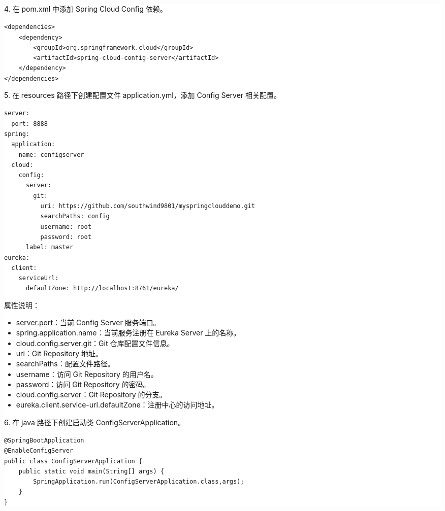4\. 在 pom.xml 中添加 Spring Cloud Config 依赖。

    
    
    <dependencies>
        <dependency>
            <groupId>org.springframework.cloud</groupId>
            <artifactId>spring-cloud-config-server</artifactId>
        </dependency>
    </dependencies>
    

5\. 在 resources 路径下创建配置文件 application.yml，添加 Config Server 相关配置。

    
    
    server:
      port: 8888
    spring:
      application:
        name: configserver
      cloud:
        config:
          server:
            git:
              uri: https://github.com/southwind9801/myspringclouddemo.git
              searchPaths: config
              username: root
              password: root
          label: master
    eureka:
      client:
        serviceUrl:
          defaultZone: http://localhost:8761/eureka/
    

属性说明：

  * server.port：当前 Config Server 服务端口。
  * spring.application.name：当前服务注册在 Eureka Server 上的名称。
  * cloud.config.server.git：Git 仓库配置文件信息。
  * uri：Git Repository 地址。
  * searchPaths：配置文件路径。
  * username：访问 Git Repository 的用户名。
  * password：访问 Git Repository 的密码。
  * cloud.config.server：Git Repository 的分支。
  * eureka.client.service-url.defaultZone：注册中心的访问地址。

6\. 在 java 路径下创建启动类 ConfigServerApplication。

    
    
    @SpringBootApplication
    @EnableConfigServer
    public class ConfigServerApplication {
        public static void main(String[] args) {
            SpringApplication.run(ConfigServerApplication.class,args);
        }
    }
    